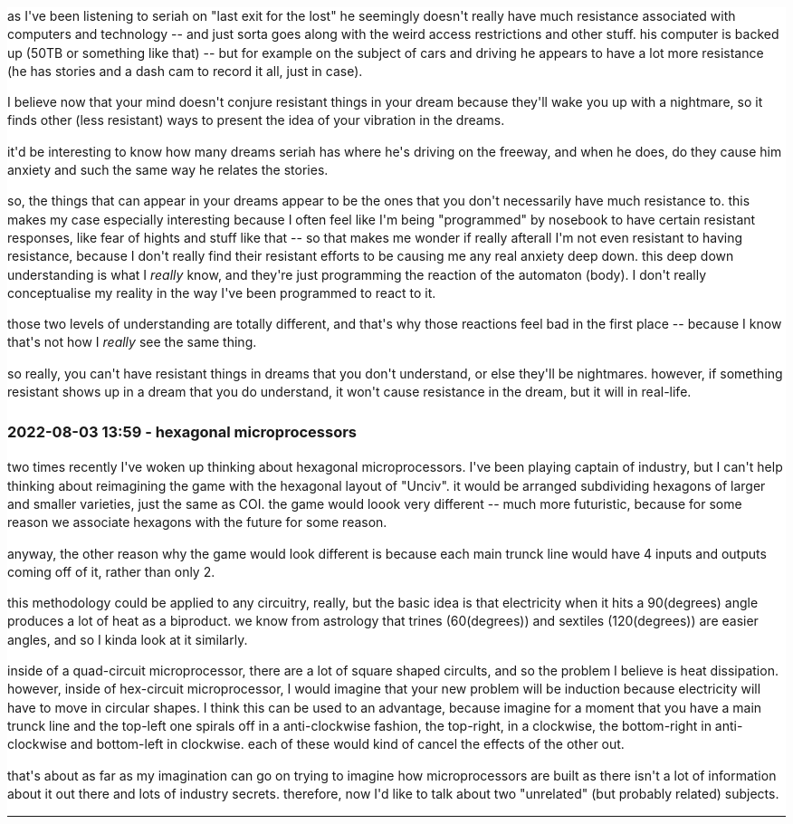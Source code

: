 as I've been listening to seriah on "last exit for the lost" he seemingly doesn't really have much resistance associated with computers and technology -- and just sorta goes along with the weird access restrictions and other stuff. his computer is backed up (50TB or something like that) -- but for example on the subject of cars and driving he appears to have a lot more resistance (he has stories and a dash cam to record it all, just in case).

I believe now that your mind doesn't conjure resistant things in your dream because they'll wake you up with a nightmare, so it finds other (less resistant) ways to present the idea of your vibration in the dreams.

it'd be interesting to know how many dreams seriah has where he's driving on the freeway, and when he does, do they cause him anxiety and such the same way he relates the stories.

so, the things that can appear in your dreams appear to be the ones that you don't necessarily have much resistance to. this makes my case especially interesting because I often feel like I'm being "programmed" by nosebook to have certain resistant responses, like fear of hights and stuff like that -- so that makes me wonder if really afterall I'm not even resistant to having resistance, because I don't really find their resistant efforts to be causing me any real anxiety deep down. this deep down understanding is what I *really* know, and they're just programming the reaction of the automaton (body). I don't really conceptualise my reality in the way I've been programmed to react to it.

those two levels of understanding are totally different, and that's why those reactions feel bad in the first place -- because I know that's not how I *really* see the same thing.

so really, you can't have resistant things in dreams that you don't understand, or else they'll be nightmares. however, if something resistant shows up in a dream that you do understand, it won't cause resistance in the dream, but it will in real-life.

### 2022-08-03 13:59 - hexagonal microprocessors

two times recently I've woken up thinking about hexagonal microprocessors. I've been playing captain of industry, but I can't help thinking about reimagining the game with the hexagonal layout of "Unciv". it would be arranged subdividing hexagons of larger and smaller varieties, just the same as COI. the game would loook very different -- much more futuristic, because for some reason we associate hexagons with the future for some reason.

anyway, the other reason why the game would look different is because each main trunck line would have 4 inputs and outputs coming off of it, rather than only 2.

this methodology could be applied to any circuitry, really, but the basic idea is that electricity when it hits a 90(degrees) angle produces a lot of heat as a biproduct. we know from astrology that trines (60(degrees)) and sextiles (120(degrees)) are easier angles, and so I kinda look at it similarly.

inside of a quad-circuit microprocessor, there are a lot of square shaped circults, and so the problem I believe is heat dissipation. however, inside of hex-circuit microprocessor, I would imagine that your new problem will be induction because electricity will have to move in circular shapes. I think this can be used to an advantage, because imagine for a moment that you have a main trunck line and the top-left one spirals off in a anti-clockwise fashion, the top-right, in a clockwise, the bottom-right in anti-clockwise and bottom-left in clockwise. each of these would kind of cancel the effects of the other out.

that's about as far as my imagination can go on trying to imagine how microprocessors are built as there isn't a lot of information about it out there and lots of industry secrets. therefore, now I'd like to talk about two "unrelated" (but probably related) subjects.

---